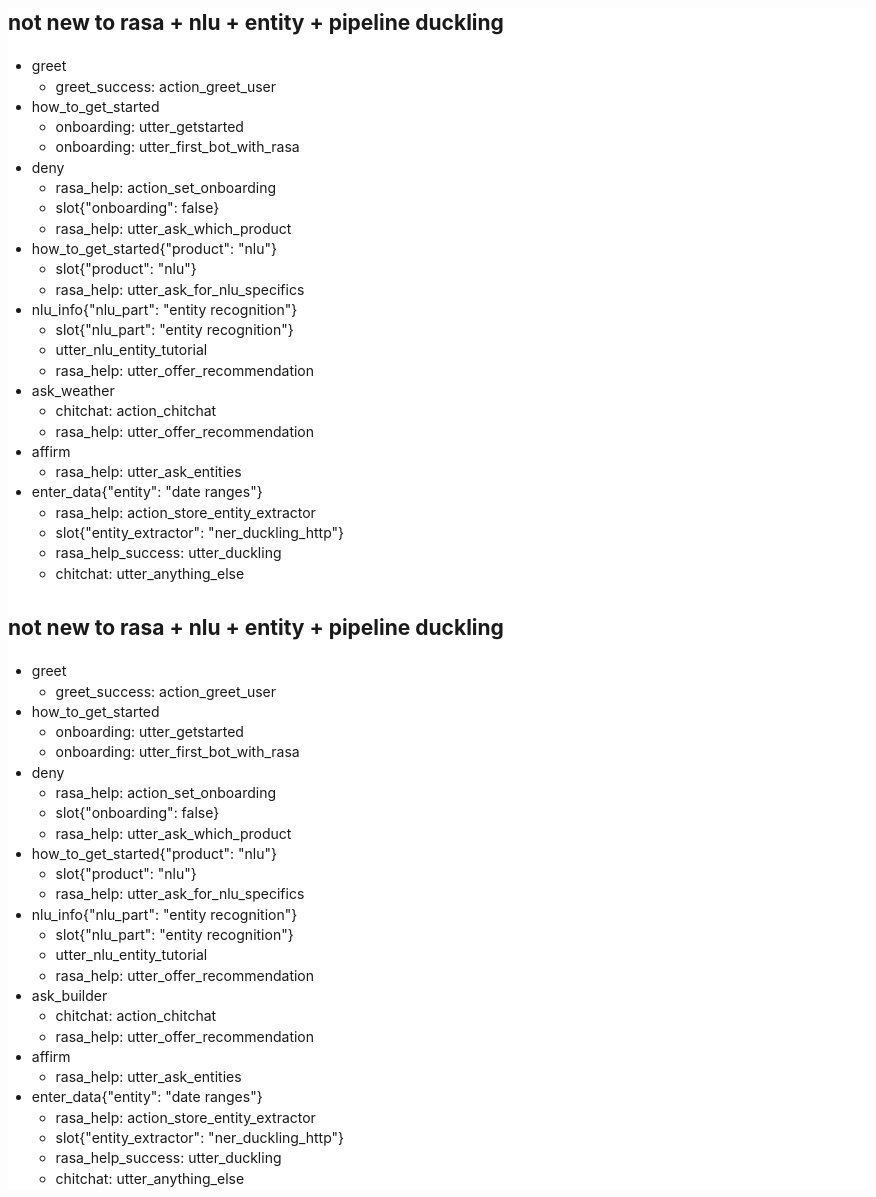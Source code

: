 
## not new to rasa + nlu + entity + pipeline duckling
* greet
    - greet_success: action_greet_user
* how_to_get_started
    - onboarding: utter_getstarted
    - onboarding: utter_first_bot_with_rasa
* deny
    - rasa_help: action_set_onboarding
    - slot{"onboarding": false}
    - rasa_help: utter_ask_which_product
* how_to_get_started{"product": "nlu"}
    - slot{"product": "nlu"}
    - rasa_help: utter_ask_for_nlu_specifics
* nlu_info{"nlu_part": "entity recognition"}
    - slot{"nlu_part": "entity recognition"}
    - utter_nlu_entity_tutorial   <!-- predicted: utter_nlu_intent_tutorial -->
    - rasa_help: utter_offer_recommendation
* ask_weather
    - chitchat: action_chitchat
    - rasa_help: utter_offer_recommendation
* affirm
    - rasa_help: utter_ask_entities
* enter_data{"entity": "date ranges"}
    - rasa_help: action_store_entity_extractor
    - slot{"entity_extractor": "ner_duckling_http"}
    - rasa_help_success: utter_duckling
    - chitchat: utter_anything_else


## not new to rasa + nlu + entity + pipeline duckling
* greet
    - greet_success: action_greet_user
* how_to_get_started
    - onboarding: utter_getstarted
    - onboarding: utter_first_bot_with_rasa
* deny
    - rasa_help: action_set_onboarding
    - slot{"onboarding": false}
    - rasa_help: utter_ask_which_product
* how_to_get_started{"product": "nlu"}
    - slot{"product": "nlu"}
    - rasa_help: utter_ask_for_nlu_specifics
* nlu_info{"nlu_part": "entity recognition"}
    - slot{"nlu_part": "entity recognition"}
    - utter_nlu_entity_tutorial   <!-- predicted: utter_nlu_intent_tutorial -->
    - rasa_help: utter_offer_recommendation
* ask_builder
    - chitchat: action_chitchat
    - rasa_help: utter_offer_recommendation
* affirm
    - rasa_help: utter_ask_entities
* enter_data{"entity": "date ranges"}
    - rasa_help: action_store_entity_extractor
    - slot{"entity_extractor": "ner_duckling_http"}
    - rasa_help_success: utter_duckling
    - chitchat: utter_anything_else
